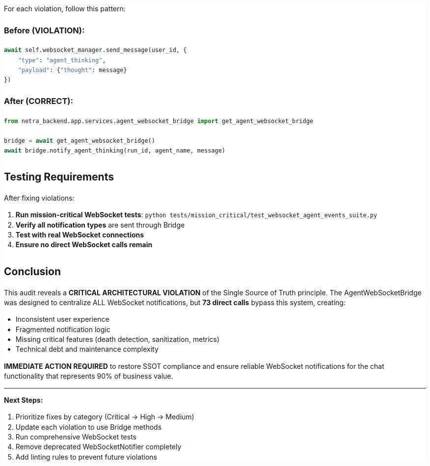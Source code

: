 For each violation, follow this pattern:

### Before (VIOLATION):
```python
await self.websocket_manager.send_message(user_id, {
    "type": "agent_thinking", 
    "payload": {"thought": message}
})
```

### After (CORRECT):
```python
from netra_backend.app.services.agent_websocket_bridge import get_agent_websocket_bridge

bridge = await get_agent_websocket_bridge()
await bridge.notify_agent_thinking(run_id, agent_name, message)
```

## Testing Requirements

After fixing violations:
1. **Run mission-critical WebSocket tests**: `python tests/mission_critical/test_websocket_agent_events_suite.py`
2. **Verify all notification types** are sent through Bridge
3. **Test with real WebSocket connections**
4. **Ensure no direct WebSocket calls remain**

## Conclusion

This audit reveals a **CRITICAL ARCHITECTURAL VIOLATION** of the Single Source of Truth principle. The AgentWebSocketBridge was designed to centralize ALL WebSocket notifications, but **73 direct calls** bypass this system, creating:

- Inconsistent user experience
- Fragmented notification logic  
- Missing critical features (death detection, sanitization, metrics)
- Technical debt and maintenance complexity

**IMMEDIATE ACTION REQUIRED** to restore SSOT compliance and ensure reliable WebSocket notifications for the chat functionality that represents 90% of business value.

---

**Next Steps:**
1. Prioritize fixes by category (Critical → High → Medium)
2. Update each violation to use Bridge methods
3. Run comprehensive WebSocket tests
4. Remove deprecated WebSocketNotifier completely
5. Add linting rules to prevent future violations